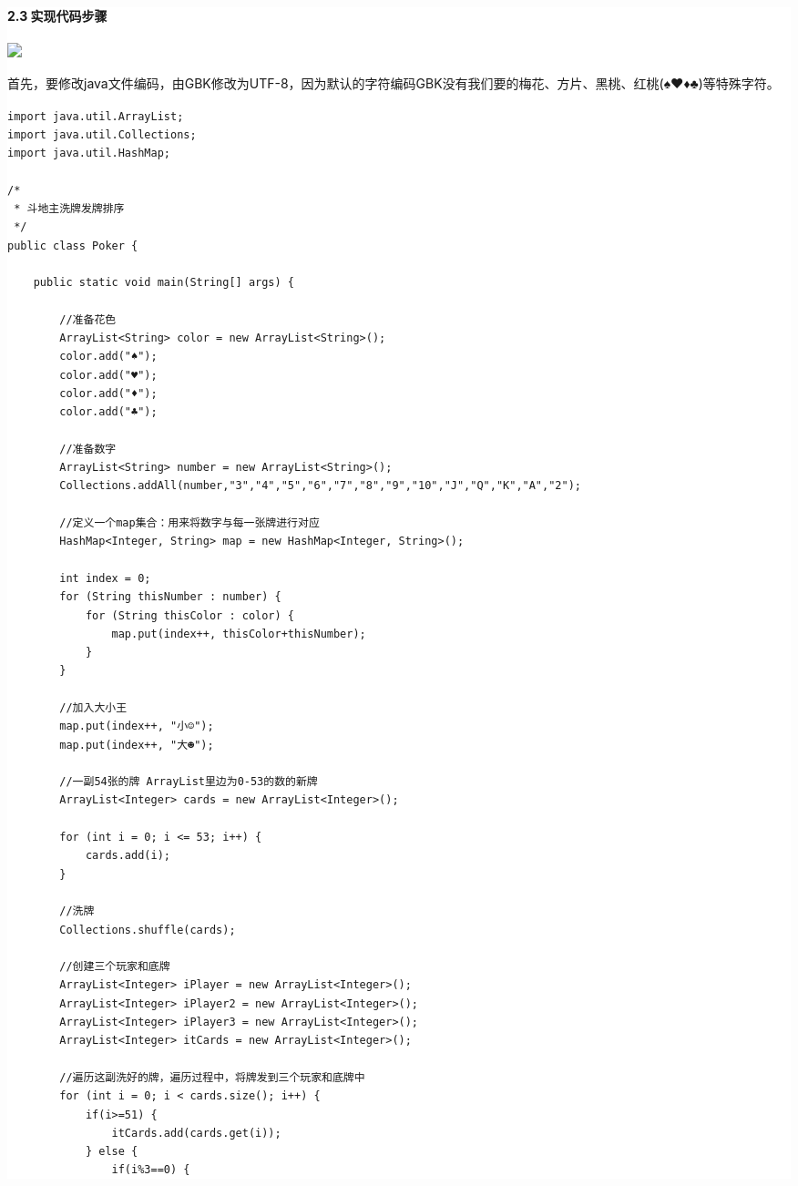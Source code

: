 #### 2.3 实现代码步骤

![](https://raw.githubusercontent.com/sanhaowuai/picBed/master/pastPic/javase20_15.jpg) 

首先，要修改java文件编码，由GBK修改为UTF-8，因为默认的字符编码GBK没有我们要的梅花、方片、黑桃、红桃(♠♥♦♣)等特殊字符。
```
import java.util.ArrayList;
import java.util.Collections;
import java.util.HashMap;

/*
 * 斗地主洗牌发牌排序
 */
public class Poker {

	public static void main(String[] args) {

		//准备花色
		ArrayList<String> color = new ArrayList<String>();
		color.add("♠");
		color.add("♥");
		color.add("♦");
		color.add("♣");
		
		//准备数字
		ArrayList<String> number = new ArrayList<String>();
		Collections.addAll(number,"3","4","5","6","7","8","9","10","J","Q","K","A","2");
		
		//定义一个map集合：用来将数字与每一张牌进行对应
		HashMap<Integer, String> map = new HashMap<Integer, String>();
		
		int index = 0;
		for (String thisNumber : number) {
			for (String thisColor : color) {
				map.put(index++, thisColor+thisNumber);
			}
		}
		
		//加入大小王
		map.put(index++, "小☺");
		map.put(index++, "大☻");
		
		//一副54张的牌 ArrayList里边为0-53的数的新牌
		ArrayList<Integer> cards = new ArrayList<Integer>();
		
		for (int i = 0; i <= 53; i++) {
			cards.add(i);
		}
		
		//洗牌
		Collections.shuffle(cards);
		
		//创建三个玩家和底牌
		ArrayList<Integer> iPlayer = new ArrayList<Integer>();
		ArrayList<Integer> iPlayer2 = new ArrayList<Integer>();
		ArrayList<Integer> iPlayer3 = new ArrayList<Integer>();
		ArrayList<Integer> itCards = new ArrayList<Integer>();
		
		//遍历这副洗好的牌，遍历过程中，将牌发到三个玩家和底牌中
		for (int i = 0; i < cards.size(); i++) {
			if(i>=51) {
				itCards.add(cards.get(i));
			} else {
				if(i%3==0) {
```